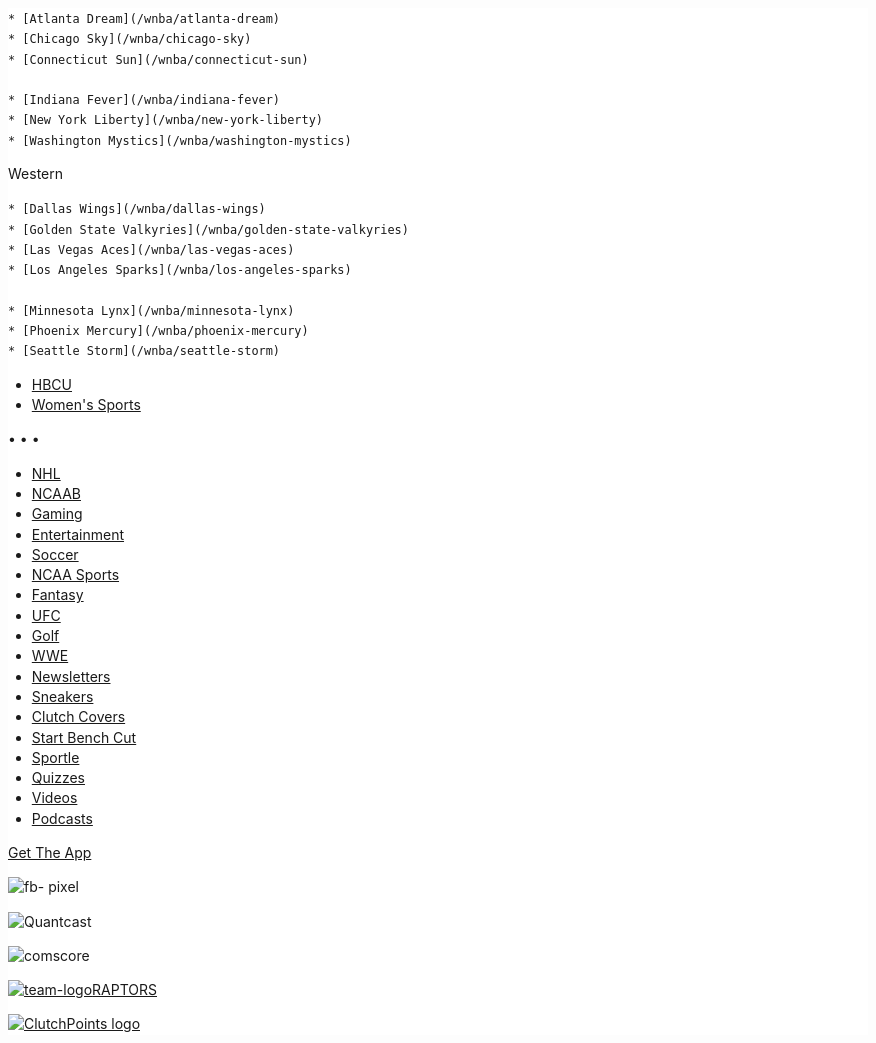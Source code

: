     * [Atlanta Dream](/wnba/atlanta-dream)
    * [Chicago Sky](/wnba/chicago-sky)
    * [Connecticut Sun](/wnba/connecticut-sun)

    * [Indiana Fever](/wnba/indiana-fever)
    * [New York Liberty](/wnba/new-york-liberty)
    * [Washington Mystics](/wnba/washington-mystics)

Western

    * [Dallas Wings](/wnba/dallas-wings)
    * [Golden State Valkyries](/wnba/golden-state-valkyries)
    * [Las Vegas Aces](/wnba/las-vegas-aces)
    * [Los Angeles Sparks](/wnba/los-angeles-sparks)

    * [Minnesota Lynx](/wnba/minnesota-lynx)
    * [Phoenix Mercury](/wnba/phoenix-mercury)
    * [Seattle Storm](/wnba/seattle-storm)

  * [HBCU](https://clutchpoints.com/hbcu)
  * [Women's Sports](https://clutchpoints.com/womens-sports)

• • •

  * [NHL](https://clutchpoints.com/nhl "NHL")
  * [NCAAB](https://clutchpoints.com/ncaa-basketball "NCAAB")
  * [Gaming](https://clutchpoints.com/gaming "Gaming")
  * [Entertainment](https://clutchpoints.com/entertainment "Entertainment")
  * [Soccer](https://clutchpoints.com/soccer "Soccer")
  * [NCAA Sports](https://clutchpoints.com/ncaa-sports "NCAA Sports")
  * [Fantasy](https://clutchpoints.com/fantasy-sports "Fantasy")
  * [UFC](https://clutchpoints.com/ufc "UFC")
  * [Golf](https://clutchpoints.com/golf "Golf")
  * [WWE](https://clutchpoints.com/wwe "WWE")
  * [Newsletters](https://clutchpoints.com/newsletters "Newsletters")
  * [Sneakers](https://clutchpoints.com/sneakers "Sneakers")
  * [Clutch Covers](https://clutchpoints.com/clutchcovers "Clutch Covers")
  * [Start Bench Cut](https://clutchpoints.com/play/start-bench-cut "Start Bench Cut")
  * [Sportle](https://clutchpoints.com/play/sportle/nba "Sportle")
  * [Quizzes](https://clutchpoints.com/quizzes "Quizzes")
  * [Videos](https://clutchpoints.com/videos "Videos")
  * [Podcasts](https://clutchpoints.com/podcasts "Podcasts")

[Get The App](https://app.clutchpoints.com/)

![fb-
pixel](https://www.facebook.com/tr?id=604453244580535&ev=PageView&noscript=1)

![Quantcast](//pixel.quantserve.com/pixel/p-MMgxc4wxj3pp5.gif)

![comscore](https://sb.scorecardresearch.com/p?c1=2&c2=20567959&cv=2.0&cj=1)

[![team-logo](/nba/TOR.png)RAPTORS](/nba/toronto-raptors)

[![ClutchPoints logo](/cp_logo_w.png)](/)

